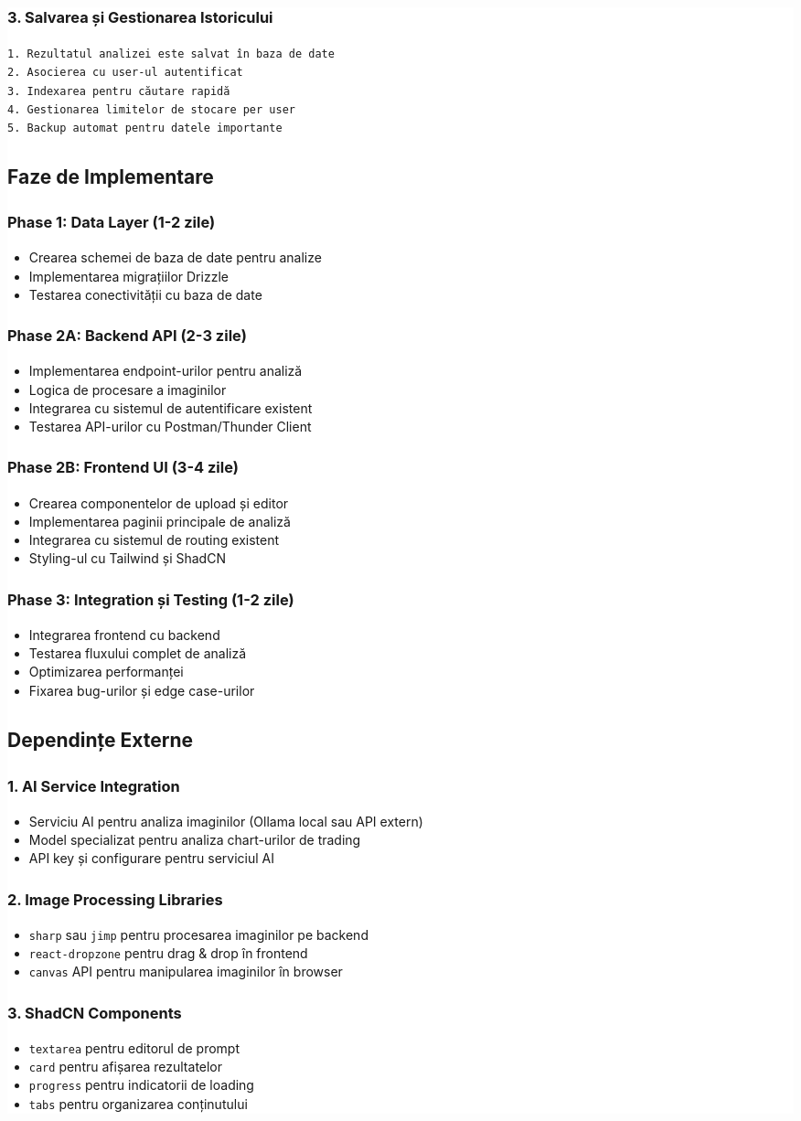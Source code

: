 ### 3. Salvarea și Gestionarea Istoricului
```
1. Rezultatul analizei este salvat în baza de date
2. Asocierea cu user-ul autentificat
3. Indexarea pentru căutare rapidă
4. Gestionarea limitelor de stocare per user
5. Backup automat pentru datele importante
```

## Faze de Implementare

### Phase 1: Data Layer (1-2 zile)
- Crearea schemei de baza de date pentru analize
- Implementarea migrațiilor Drizzle
- Testarea conectivității cu baza de date

### Phase 2A: Backend API (2-3 zile)
- Implementarea endpoint-urilor pentru analiză
- Logica de procesare a imaginilor
- Integrarea cu sistemul de autentificare existent
- Testarea API-urilor cu Postman/Thunder Client

### Phase 2B: Frontend UI (3-4 zile)
- Crearea componentelor de upload și editor
- Implementarea paginii principale de analiză
- Integrarea cu sistemul de routing existent
- Styling-ul cu Tailwind și ShadCN

### Phase 3: Integration și Testing (1-2 zile)
- Integrarea frontend cu backend
- Testarea fluxului complet de analiză
- Optimizarea performanței
- Fixarea bug-urilor și edge case-urilor

## Dependințe Externe

### 1. AI Service Integration
- Serviciu AI pentru analiza imaginilor (Ollama local sau API extern)
- Model specializat pentru analiza chart-urilor de trading
- API key și configurare pentru serviciul AI

### 2. Image Processing Libraries
- `sharp` sau `jimp` pentru procesarea imaginilor pe backend
- `react-dropzone` pentru drag & drop în frontend
- `canvas` API pentru manipularea imaginilor în browser

### 3. ShadCN Components
- `textarea` pentru editorul de prompt
- `card` pentru afișarea rezultatelor
- `progress` pentru indicatorii de loading
- `tabs` pentru organizarea conținutului
